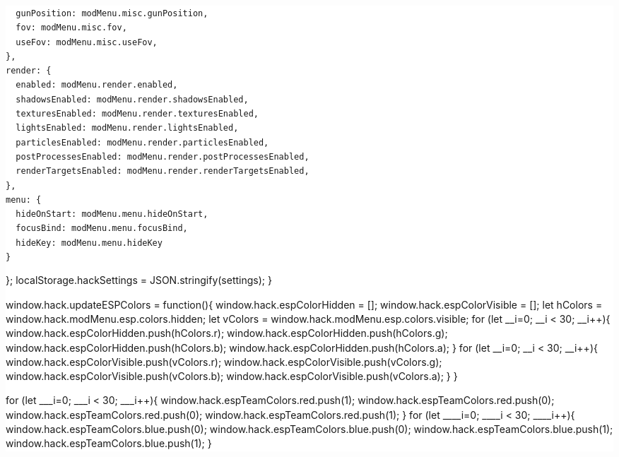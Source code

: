       gunPosition: modMenu.misc.gunPosition,
      fov: modMenu.misc.fov,
      useFov: modMenu.misc.useFov,
    },
    render: {
      enabled: modMenu.render.enabled,
      shadowsEnabled: modMenu.render.shadowsEnabled,
      texturesEnabled: modMenu.render.texturesEnabled,
      lightsEnabled: modMenu.render.lightsEnabled,
      particlesEnabled: modMenu.render.particlesEnabled,
      postProcessesEnabled: modMenu.render.postProcessesEnabled,
      renderTargetsEnabled: modMenu.render.renderTargetsEnabled,
    },
    menu: {
      hideOnStart: modMenu.menu.hideOnStart,
      focusBind: modMenu.menu.focusBind,
      hideKey: modMenu.menu.hideKey
    }
  };
  localStorage.hackSettings = JSON.stringify(settings);
}


window.hack.updateESPColors = function(){
  window.hack.espColorHidden = [];
  window.hack.espColorVisible = [];
  let hColors = window.hack.modMenu.esp.colors.hidden;
  let vColors = window.hack.modMenu.esp.colors.visible;
  for (let __i=0; __i < 30; __i++){
    window.hack.espColorHidden.push(hColors.r);
    window.hack.espColorHidden.push(hColors.g);
    window.hack.espColorHidden.push(hColors.b);
    window.hack.espColorHidden.push(hColors.a);
  }
  for (let __i=0; __i < 30; __i++){
    window.hack.espColorVisible.push(vColors.r);
    window.hack.espColorVisible.push(vColors.g);
    window.hack.espColorVisible.push(vColors.b);
    window.hack.espColorVisible.push(vColors.a);
  }
}

for (let ___i=0; ___i < 30; ___i++){
  window.hack.espTeamColors.red.push(1);
  window.hack.espTeamColors.red.push(0);
  window.hack.espTeamColors.red.push(0);
  window.hack.espTeamColors.red.push(1);
}
for (let ____i=0; ____i < 30; ____i++){
  window.hack.espTeamColors.blue.push(0);
  window.hack.espTeamColors.blue.push(0);
  window.hack.espTeamColors.blue.push(1);
  window.hack.espTeamColors.blue.push(1);
}
